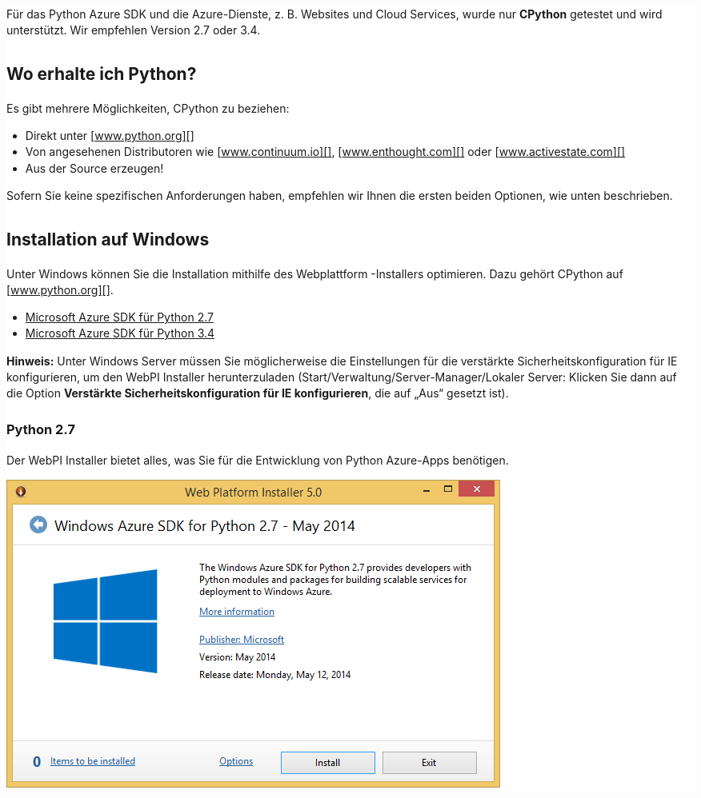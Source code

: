Für das Python Azure SDK und die Azure-Dienste, z. B. Websites und Cloud Services, wurde nur **CPython** getestet und wird unterstützt. Wir empfehlen Version 2.7 oder 3.4.

## Wo erhalte ich Python?

Es gibt mehrere Möglichkeiten, CPython zu beziehen:

* Direkt unter [www.python.org][]
* Von angesehenen Distributoren wie [www.continuum.io][], [www.enthought.com][] oder [www.activestate.com][]
* Aus der Source erzeugen!

Sofern Sie keine spezifischen Anforderungen haben, empfehlen wir Ihnen die ersten beiden Optionen, wie unten beschrieben.

## Installation auf Windows

Unter Windows können Sie die Installation mithilfe des Webplattform -Installers optimieren. Dazu gehört CPython auf [www.python.org][].

* [Microsoft Azure SDK für Python 2.7][]
* [Microsoft Azure SDK für Python 3.4][]

**Hinweis:** Unter Windows Server müssen Sie möglicherweise die Einstellungen für die verstärkte Sicherheitskonfiguration für IE konfigurieren, um den WebPI Installer herunterzuladen (Start/Verwaltung/Server-Manager/Lokaler Server: Klicken Sie dann auf die Option **Verstärkte Sicherheitskonfiguration für IE konfigurieren**, die auf „Aus“ gesetzt ist).


### Python 2.7

Der WebPI Installer bietet alles, was Sie für die Entwicklung von Python Azure-Apps benötigen.

![how-to-install-python-webpi-27-1](./media/python-how-to-install/how-to-install-python-webpi-27-1.png)


[Continuum Analytics Python-Distribution]: http://continuum.io
[Enthought Python-Distribution]: http://www.enthought.com
[ActiveState Python-Distribution]: http://www.activestate.com
[www.python.org]: http://www.python.org
[www.continuum.io]: http://continuum.io
[www.enthought.com]: http://www.enthought.com
[www.activestate.com]: http://www.activestate.com
[SciPy – Suite wissenschaftlicher Python-Bibliotheken]: http://www.scipy.org
[NumPy – numerische Bibliothek für Python]: http://www.numpy.org
[Django-Projekt – ein ausgereiftes Web-Framework/CMS]: http://www.djangoproject.com
[IPython – ein erweitertes REPL/Notebook für Python]: http://ipython.org
[IPython]: http://ipython.org
[IPython Notebook in Azure]: virtual-machines-python-ipython-notebook.md
[IPython-Notizbuch in Azure]: virtual-machines-python-ipython-notebook.md
[Cloud Services]: cloud-services-python-ptvs.md
[Websites]: web-sites-python-ptvs-django-mysql.md
[Python Tools for Visual Studio]: http://aka.ms/ptvs
[Python-Tools für Visual Studio auf CodePlex]: http://pytools.codeplex.com
[Python Package Index]: http://pypi.python.org/pypi
[Microsoft Azure SDK für Python 2.7]: http://go.microsoft.com/fwlink/?LinkId=254281&clcid=0x409
[Microsoft Azure SDK für Python 3.4]: http://go.microsoft.com/fwlink/?LinkID=516990&clcid=0x409
[Setting up a Linux VM via the Azure portal]: create-and-configure-opensuse-vm-in-portal.md
[How to use the Azure Command-Line Interface]: crossplat-cmd-tools.md
[Erstellen eines virtuellen Linux-Computers]: virtual-machines-linux-tutorial.md
[Erstellen von Websites mit Django]: web-sites-python-create-deploy-django-app.md
[Erstellen von Websites mit Bottle]: web-sites-python-create-deploy-bottle-app.md
[Erstellen von Websites mit Flask]: web-sites-python-create-deploy-flask-app.md
[Konfigurieren von Python mit Azure-Websites]: web-sites-python-configure.md
[Tabellenspeicher]: storage-python-how-to-use-table-storage.md
[Warteschlangenspeicher]: storage-python-how-to-use-queue-storage.md
[Blob-Speicher]: storage-python-how-to-use-blob-storage.md